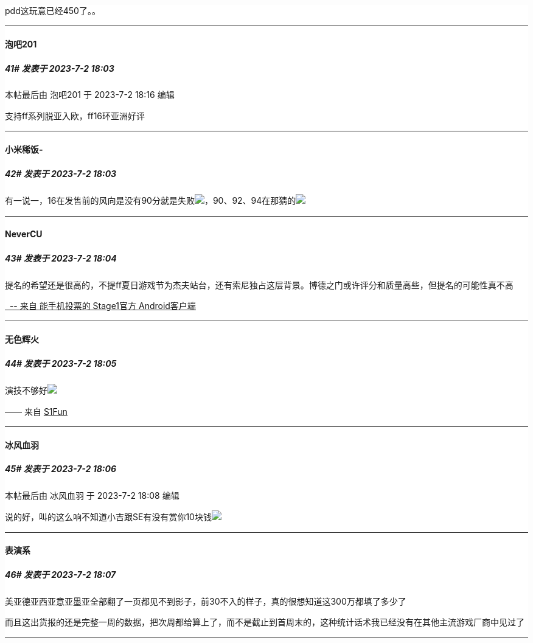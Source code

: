 pdd这玩意已经450了。。

*****

####  泡吧201  
##### 41#       发表于 2023-7-2 18:03

 本帖最后由 泡吧201 于 2023-7-2 18:16 编辑 

支持ff系列脱亚入欧，ff16环亚洲好评

*****

####  小米稀饭-  
##### 42#       发表于 2023-7-2 18:03

有一说一，16在发售前的风向是没有90分就是失败<img src="https://static.saraba1st.com/image/smiley/face2017/009.gif" referrerpolicy="no-referrer">，90、92、94在那猜的<img src="https://static.saraba1st.com/image/smiley/face2017/001.png" referrerpolicy="no-referrer">

*****

####  NeverCU  
##### 43#       发表于 2023-7-2 18:04

提名的希望还是很高的，不提ff夏日游戏节为杰夫站台，还有索尼独占这层背景。博德之门或许评分和质量高些，但提名的可能性真不高

[  -- 来自 能手机投票的 Stage1官方 Android客户端](https://www.coolapk.com/apk/140634)

*****

####  无色辉火  
##### 44#       发表于 2023-7-2 18:05

演技不够好<img src="https://static.saraba1st.com/image/smiley/face2017/213.gif" referrerpolicy="no-referrer">

—— 来自 [S1Fun](https://s1fun.koalcat.com)

*****

####  冰风血羽  
##### 45#       发表于 2023-7-2 18:06

 本帖最后由 冰风血羽 于 2023-7-2 18:08 编辑 

说的好，叫的这么响不知道小吉跟SE有没有赏你10块钱<img src="https://static.saraba1st.com/image/smiley/face2017/067.png" referrerpolicy="no-referrer">

*****

####  表演系  
##### 46#       发表于 2023-7-2 18:07

美亚德亚西亚意亚墨亚全部翻了一页都见不到影子，前30不入的样子，真的很想知道这300万都填了多少了

而且这出货报的还是完整一周的数据，把次周都给算上了，而不是截止到首周末的，这种统计话术我已经没有在其他主流游戏厂商中见过了

*****
